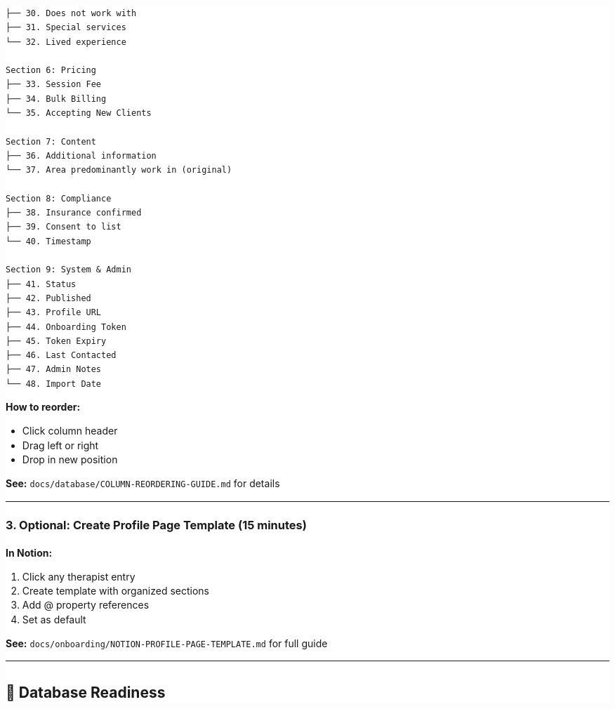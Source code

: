 ```
├── 30. Does not work with
├── 31. Special services
└── 32. Lived experience

Section 6: Pricing
├── 33. Session Fee
├── 34. Bulk Billing
└── 35. Accepting New Clients

Section 7: Content
├── 36. Additional information
└── 37. Area predominantly work in (original)

Section 8: Compliance
├── 38. Insurance confirmed
├── 39. Consent to list
└── 40. Timestamp

Section 9: System & Admin
├── 41. Status
├── 42. Published
├── 43. Profile URL
├── 44. Onboarding Token
├── 45. Token Expiry
├── 46. Last Contacted
├── 47. Admin Notes
└── 48. Import Date
```

**How to reorder:**
- Click column header
- Drag left or right
- Drop in new position

**See:** `docs/database/COLUMN-REORDERING-GUIDE.md` for details

---

### **3. Optional: Create Profile Page Template (15 minutes)**

**In Notion:**
1. Click any therapist entry
2. Create template with organized sections
3. Add @ property references
4. Set as default

**See:** `docs/onboarding/NOTION-PROFILE-PAGE-TEMPLATE.md` for full guide

---

## 🎯 **Database Readiness**
